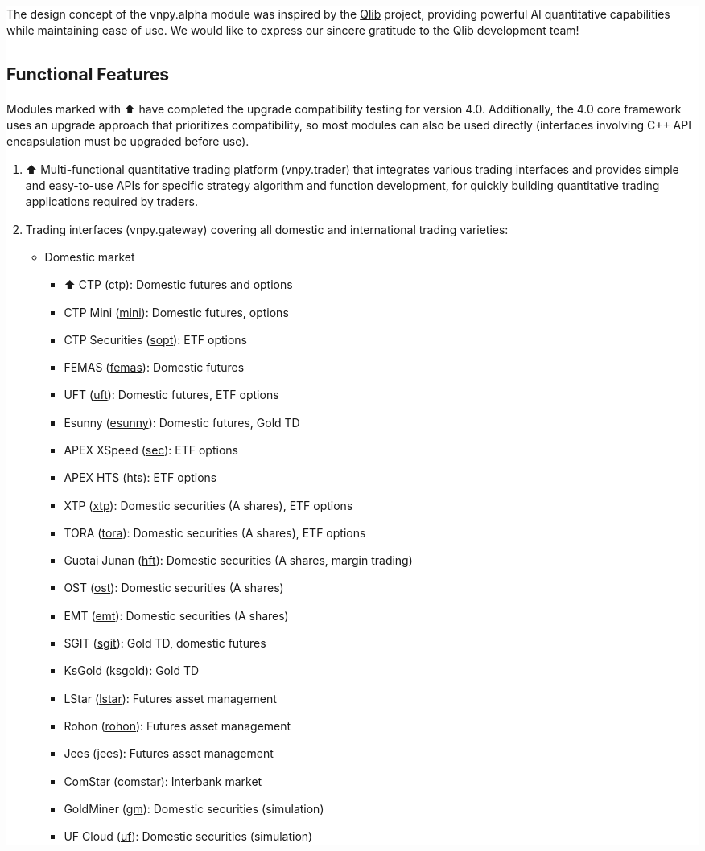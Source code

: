 The design concept of the vnpy.alpha module was inspired by the [Qlib](https://github.com/microsoft/qlib) project, providing powerful AI quantitative capabilities while maintaining ease of use. We would like to express our sincere gratitude to the Qlib development team!


## Functional Features

Modules marked with :arrow_up: have completed the upgrade compatibility testing for version 4.0. Additionally, the 4.0 core framework uses an upgrade approach that prioritizes compatibility, so most modules can also be used directly (interfaces involving C++ API encapsulation must be upgraded before use).

1. :arrow_up: Multi-functional quantitative trading platform (vnpy.trader) that integrates various trading interfaces and provides simple and easy-to-use APIs for specific strategy algorithm and function development, for quickly building quantitative trading applications required by traders.

2. Trading interfaces (vnpy.gateway) covering all domestic and international trading varieties:

    * Domestic market

        * :arrow_up: CTP ([ctp](https://www.github.com/vnpy/vnpy_ctp)): Domestic futures and options

        * CTP Mini ([mini](https://www.github.com/vnpy/vnpy_mini)): Domestic futures, options

        * CTP Securities ([sopt](https://www.github.com/vnpy/vnpy_sopt)): ETF options

        * FEMAS ([femas](https://www.github.com/vnpy/vnpy_femas)): Domestic futures

        * UFT ([uft](https://www.github.com/vnpy/vnpy_uft)): Domestic futures, ETF options
        
        * Esunny ([esunny](https://www.github.com/vnpy/vnpy_esunny)): Domestic futures, Gold TD

        * APEX XSpeed ([sec](https://www.github.com/vnpy/vnpy_sec)): ETF options

        * APEX HTS ([hts](https://www.github.com/vnpy/vnpy_hts)): ETF options

        * XTP ([xtp](https://www.github.com/vnpy/vnpy_xtp)): Domestic securities (A shares), ETF options

        * TORA ([tora](https://www.github.com/vnpy/vnpy_tora)): Domestic securities (A shares), ETF options

        * Guotai Junan ([hft](https://www.github.com/vnpy/vnpy_hft)): Domestic securities (A shares, margin trading)
        
        * OST ([ost](https://www.github.com/vnpy/vnpy_ost)): Domestic securities (A shares)
        
        * EMT ([emt](https://www.github.com/vnpy/vnpy_emt)): Domestic securities (A shares)
        
        * SGIT ([sgit](https://www.github.com/vnpy/vnpy_sgit)): Gold TD, domestic futures

        * KsGold ([ksgold](https://www.github.com/vnpy/vnpy_ksgold)): Gold TD

        * LStar ([lstar](https://www.github.com/vnpy/vnpy_lstar)): Futures asset management

        * Rohon ([rohon](https://www.github.com/vnpy/vnpy_rohon)): Futures asset management

        * Jees ([jees](https://www.github.com/vnpy/vnpy_jees)): Futures asset management

        * ComStar ([comstar](https://www.github.com/vnpy/vnpy_comstar)): Interbank market
        
        * GoldMiner ([gm](https://www.github.com/vnpy/vnpy_gm)): Domestic securities (simulation)
        
        * UF Cloud ([uf](https://www.github.com/vnpy/vnpy_uf)): Domestic securities (simulation)
        